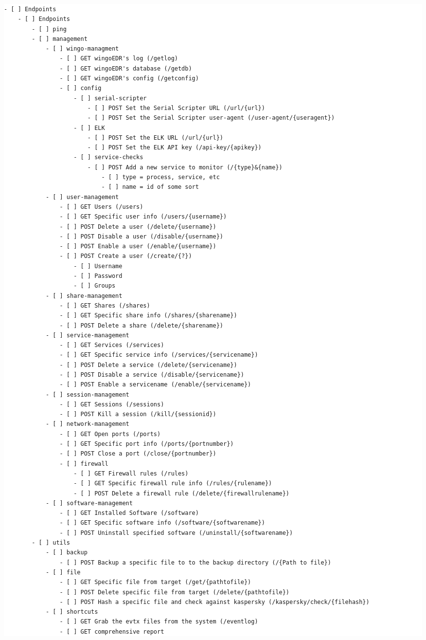 	- [ ] Endpoints
		- [ ] Endpoints
			- [ ] ping
			- [ ] management
				- [ ] wingo-managment
					- [ ] GET wingoEDR's log (/getlog)
					- [ ] GET wingoEDR's database (/getdb)
					- [ ] GET wingoEDR's config (/getconfig)
					- [ ] config
						- [ ] serial-scripter
							- [ ] POST Set the Serial Scripter URL (/url/{url})
							- [ ] POST Set the Serial Scripter user-agent (/user-agent/{useragent})
						- [ ] ELK
							- [ ] POST Set the ELK URL (/url/{url})
							- [ ] POST Set the ELK API key (/api-key/{apikey})
						- [ ] service-checks
							- [ ] POST Add a new service to monitor (/{type}&{name})
								- [ ] type = process, service, etc
								- [ ] name = id of some sort 
				- [ ] user-management
					- [ ] GET Users (/users)
					- [ ] GET Specific user info (/users/{username})
					- [ ] POST Delete a user (/delete/{username})
					- [ ] POST Disable a user (/disable/{username})
					- [ ] POST Enable a user (/enable/{username})
					- [ ] POST Create a user (/create/{?})
						- [ ] Username
						- [ ] Password
						- [ ] Groups
				- [ ] share-management
					- [ ] GET Shares (/shares)
					- [ ] GET Specific share info (/shares/{sharename})
					- [ ] POST Delete a share (/delete/{sharename})
				- [ ] service-management
					- [ ] GET Services (/services)
					- [ ] GET Specific service info (/services/{servicename})
					- [ ] POST Delete a service (/delete/{servicename})
					- [ ] POST Disable a service (/disable/{servicename})
					- [ ] POST Enable a servicename (/enable/{servicename})
				- [ ] session-management
					- [ ] GET Sessions (/sessions)
					- [ ] POST Kill a session (/kill/{sessionid})
				- [ ] network-management
					- [ ] GET Open ports (/ports)
					- [ ] GET Specific port info (/ports/{portnumber})
					- [ ] POST Close a port (/close/{portnumber})
					- [ ] firewall
						- [ ] GET Firewall rules (/rules)
						- [ ] GET Specific firewall rule info (/rules/{rulename})
						- [ ] POST Delete a firewall rule (/delete/{firewallrulename})
				- [ ] software-management
					- [ ] GET Installed Software (/software)
					- [ ] GET Specific software info (/software/{softwarename})
					- [ ] POST Uninstall specified software (/uninstall/{softwarename})
			- [ ] utils
				- [ ] backup
					- [ ] POST Backup a specific file to to the backup directory (/{Path to file})
				- [ ] file
					- [ ] GET Specific file from target (/get/{pathtofile})
					- [ ] POST Delete specific file from target (/delete/{pathtofile})
					- [ ] POST Hash a specific file and check against kaspersky (/kaspersky/check/{filehash})
				- [ ] shortcuts
					- [ ] GET Grab the evtx files from the system (/eventlog)
					- [ ] GET comprehensive report